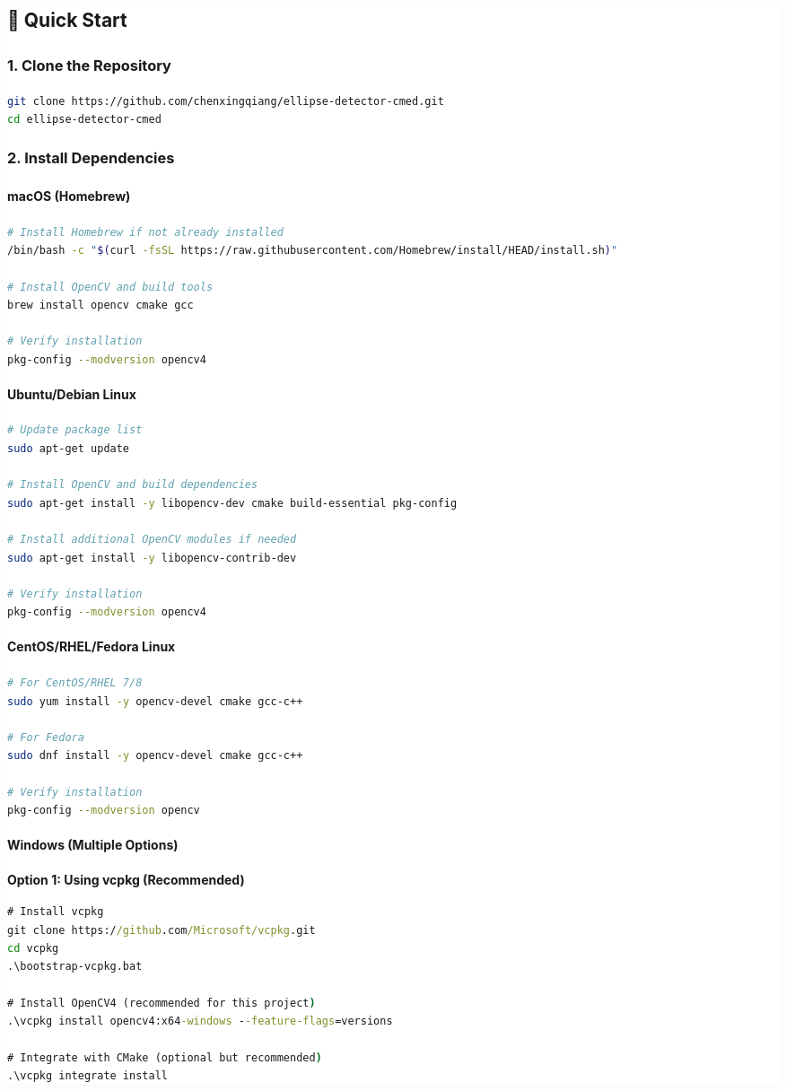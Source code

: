 ## 🚀 Quick Start

### 1. Clone the Repository
```bash
git clone https://github.com/chenxingqiang/ellipse-detector-cmed.git
cd ellipse-detector-cmed
```

### 2. Install Dependencies

#### macOS (Homebrew)
```bash
# Install Homebrew if not already installed
/bin/bash -c "$(curl -fsSL https://raw.githubusercontent.com/Homebrew/install/HEAD/install.sh)"

# Install OpenCV and build tools
brew install opencv cmake gcc

# Verify installation
pkg-config --modversion opencv4
```

#### Ubuntu/Debian Linux
```bash
# Update package list
sudo apt-get update

# Install OpenCV and build dependencies
sudo apt-get install -y libopencv-dev cmake build-essential pkg-config

# Install additional OpenCV modules if needed
sudo apt-get install -y libopencv-contrib-dev

# Verify installation
pkg-config --modversion opencv4
```

#### CentOS/RHEL/Fedora Linux
```bash
# For CentOS/RHEL 7/8
sudo yum install -y opencv-devel cmake gcc-c++

# For Fedora
sudo dnf install -y opencv-devel cmake gcc-c++

# Verify installation
pkg-config --modversion opencv
```

#### Windows (Multiple Options)

**Option 1: Using vcpkg (Recommended)**
```cmd
# Install vcpkg
git clone https://github.com/Microsoft/vcpkg.git
cd vcpkg
.\bootstrap-vcpkg.bat

# Install OpenCV4 (recommended for this project)
.\vcpkg install opencv4:x64-windows --feature-flags=versions

# Integrate with CMake (optional but recommended)
.\vcpkg integrate install

```
